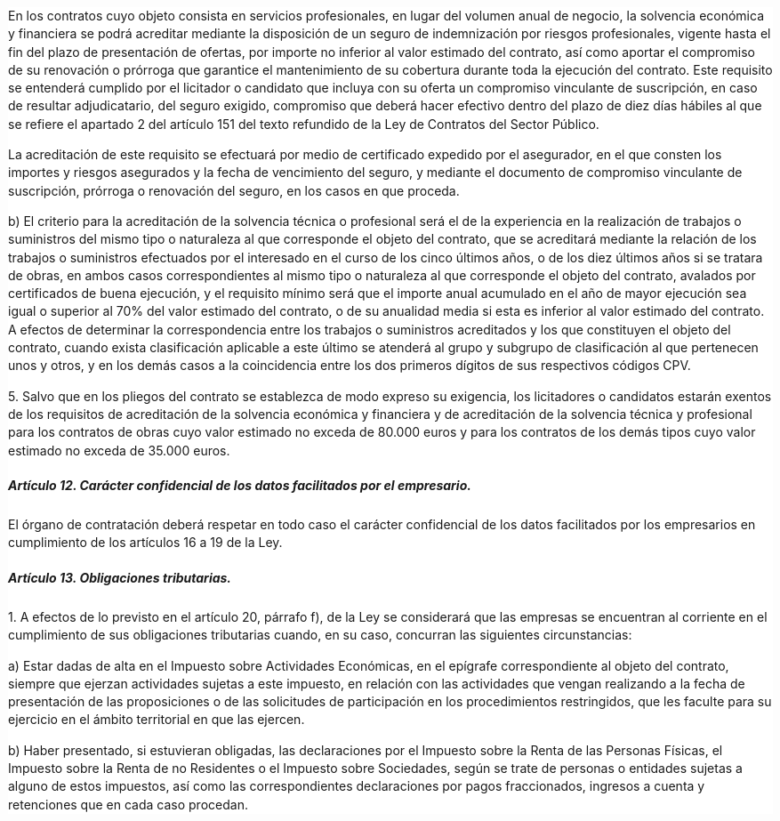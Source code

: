En los contratos cuyo objeto consista en servicios profesionales, en lugar del volumen anual de negocio, la solvencia económica y financiera se podrá acreditar mediante la disposición de un seguro de indemnización por riesgos profesionales, vigente hasta el fin del plazo de presentación de ofertas, por importe no inferior al valor estimado del contrato, así como aportar el compromiso de su renovación o prórroga que garantice el mantenimiento de su cobertura durante toda la ejecución del contrato. Este requisito se entenderá cumplido por el licitador o candidato que incluya con su oferta un compromiso vinculante de suscripción, en caso de resultar adjudicatario, del seguro exigido, compromiso que deberá hacer efectivo dentro del plazo de diez días hábiles al que se refiere el apartado 2 del artículo 151 del texto refundido de la Ley de Contratos del Sector Público.

La acreditación de este requisito se efectuará por medio de certificado expedido por el asegurador, en el que consten los importes y riesgos asegurados y la fecha de vencimiento del seguro, y mediante el documento de compromiso vinculante de suscripción, prórroga o renovación del seguro, en los casos en que proceda.

b) El criterio para la acreditación de la solvencia técnica o profesional será el de la experiencia en la realización de trabajos o suministros del mismo tipo o naturaleza al que corresponde el objeto del contrato, que se acreditará mediante la relación de los trabajos o suministros efectuados por el interesado en el curso de los cinco últimos años, o de los diez últimos años si se tratara de obras, en ambos casos correspondientes al mismo tipo o naturaleza al que corresponde el objeto del contrato, avalados por certificados de buena ejecución, y el requisito mínimo será que el importe anual acumulado en el año de mayor ejecución sea igual o superior al 70% del valor estimado del contrato, o de su anualidad media si esta es inferior al valor estimado del contrato. A efectos de determinar la correspondencia entre los trabajos o suministros acreditados y los que constituyen el objeto del contrato, cuando exista clasificación aplicable a este último se atenderá al grupo y subgrupo de clasificación al que pertenecen unos y otros, y en los demás casos a la coincidencia entre los dos primeros dígitos de sus respectivos códigos CPV.

5\. Salvo que en los pliegos del contrato se establezca de modo expreso su exigencia, los licitadores o candidatos estarán exentos de los requisitos de acreditación de la solvencia económica y financiera y de acreditación de la solvencia técnica y profesional para los contratos de obras cuyo valor estimado no exceda de 80.000 euros y para los contratos de los demás tipos cuyo valor estimado no exceda de 35.000 euros.

##### Artículo 12. Carácter confidencial de los datos facilitados por el empresario.

El órgano de contratación deberá respetar en todo caso el carácter confidencial de los datos facilitados por los empresarios en cumplimiento de los artículos 16 a 19 de la Ley.

##### Artículo 13. Obligaciones tributarias.

1\. A efectos de lo previsto en el artículo 20, párrafo f), de la Ley se considerará que las empresas se encuentran al corriente en el cumplimiento de sus obligaciones tributarias cuando, en su caso, concurran las siguientes circunstancias:

a) Estar dadas de alta en el Impuesto sobre Actividades Económicas, en el epígrafe correspondiente al objeto del contrato, siempre que ejerzan actividades sujetas a este impuesto, en relación con las actividades que vengan realizando a la fecha de presentación de las proposiciones o de las solicitudes de participación en los procedimientos restringidos, que les faculte para su ejercicio en el ámbito territorial en que las ejercen.

b) Haber presentado, si estuvieran obligadas, las declaraciones por el Impuesto sobre la Renta de las Personas Físicas, el Impuesto sobre la Renta de no Residentes o el Impuesto sobre Sociedades, según se trate de personas o entidades sujetas a alguno de estos impuestos, así como las correspondientes declaraciones por pagos fraccionados, ingresos a cuenta y retenciones que en cada caso procedan.
